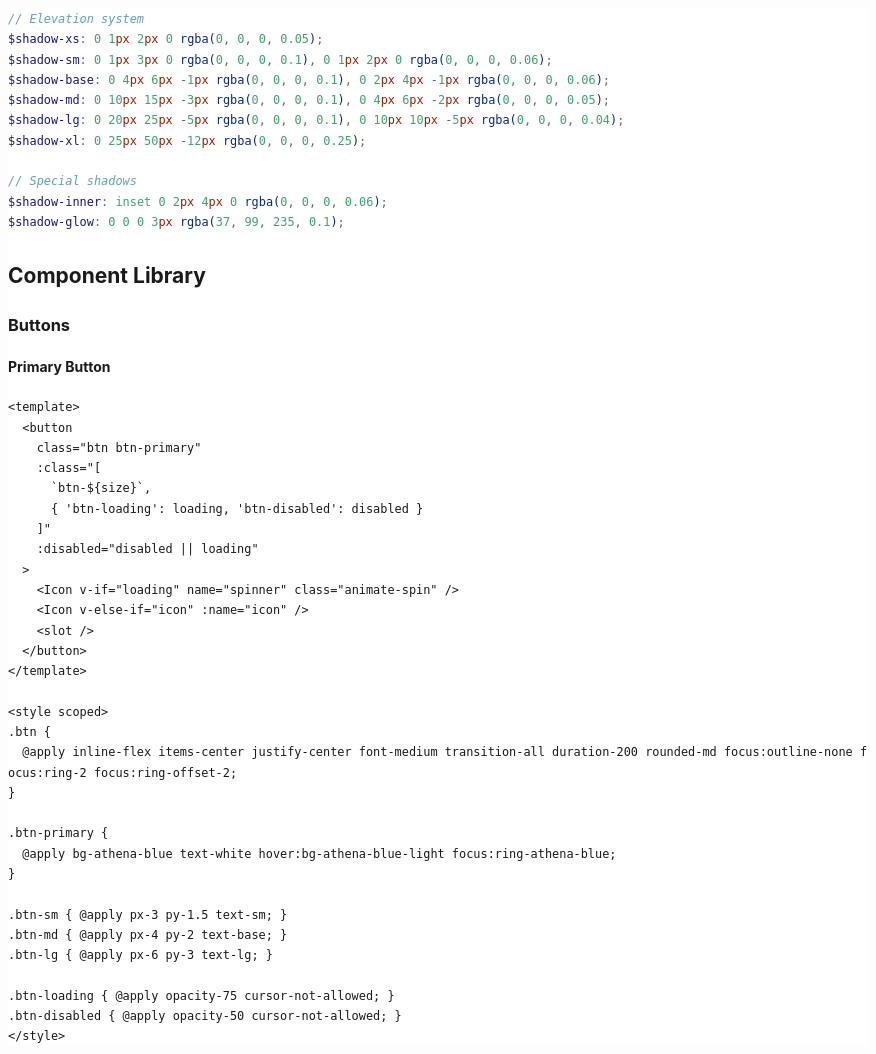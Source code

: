 ```scss
// Elevation system
$shadow-xs: 0 1px 2px 0 rgba(0, 0, 0, 0.05);
$shadow-sm: 0 1px 3px 0 rgba(0, 0, 0, 0.1), 0 1px 2px 0 rgba(0, 0, 0, 0.06);
$shadow-base: 0 4px 6px -1px rgba(0, 0, 0, 0.1), 0 2px 4px -1px rgba(0, 0, 0, 0.06);
$shadow-md: 0 10px 15px -3px rgba(0, 0, 0, 0.1), 0 4px 6px -2px rgba(0, 0, 0, 0.05);
$shadow-lg: 0 20px 25px -5px rgba(0, 0, 0, 0.1), 0 10px 10px -5px rgba(0, 0, 0, 0.04);
$shadow-xl: 0 25px 50px -12px rgba(0, 0, 0, 0.25);

// Special shadows
$shadow-inner: inset 0 2px 4px 0 rgba(0, 0, 0, 0.06);
$shadow-glow: 0 0 0 3px rgba(37, 99, 235, 0.1);
```

## Component Library

### Buttons

#### Primary Button
```vue
<template>
  <button 
    class="btn btn-primary"
    :class="[
      `btn-${size}`,
      { 'btn-loading': loading, 'btn-disabled': disabled }
    ]"
    :disabled="disabled || loading"
  >
    <Icon v-if="loading" name="spinner" class="animate-spin" />
    <Icon v-else-if="icon" :name="icon" />
    <slot />
  </button>
</template>

<style scoped>
.btn {
  @apply inline-flex items-center justify-center font-medium transition-all duration-200 rounded-md focus:outline-none focus:ring-2 focus:ring-offset-2;
}

.btn-primary {
  @apply bg-athena-blue text-white hover:bg-athena-blue-light focus:ring-athena-blue;
}

.btn-sm { @apply px-3 py-1.5 text-sm; }
.btn-md { @apply px-4 py-2 text-base; }
.btn-lg { @apply px-6 py-3 text-lg; }

.btn-loading { @apply opacity-75 cursor-not-allowed; }
.btn-disabled { @apply opacity-50 cursor-not-allowed; }
</style>
```
